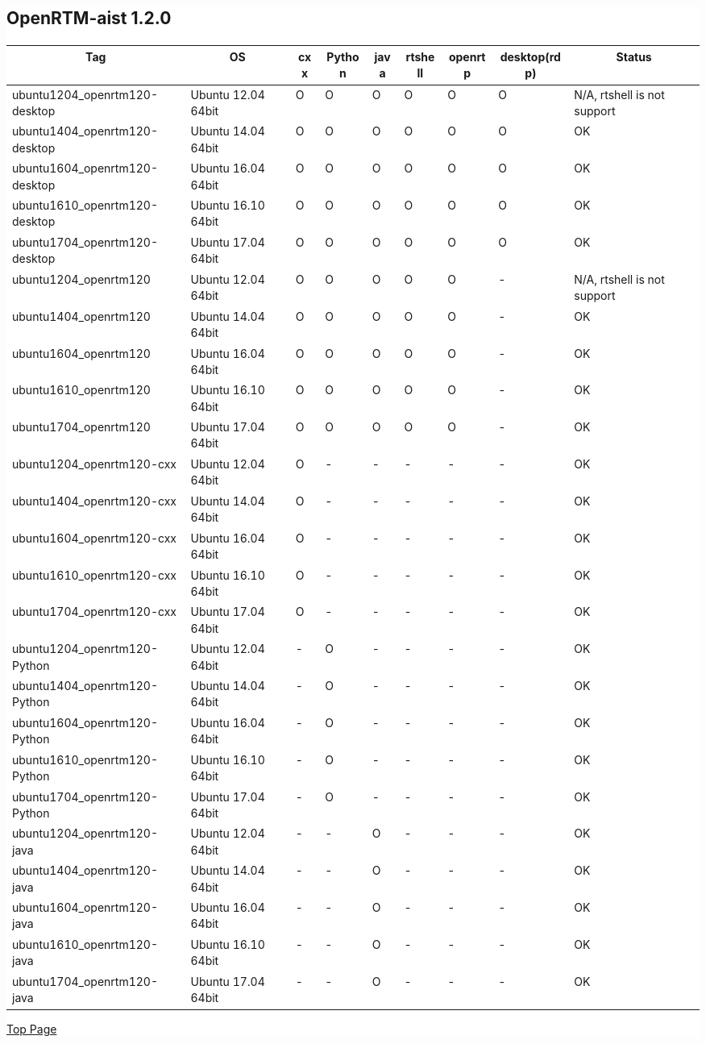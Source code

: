 ## OpenRTM-aist 1.2.0

|Tag                          |OS                |cxx|Python|java|rtshell|openrtp|desktop(rdp)|Status                     |
|-----------------------------|------------------|---|------|----|-------|-------|------------|---------------------------|
|ubuntu1204_openrtm120-desktop|Ubuntu 12.04 64bit|O  |O     |O   |O      |O      |O           |N/A, rtshell is not support|
|ubuntu1404_openrtm120-desktop|Ubuntu 14.04 64bit|O  |O     |O   |O      |O      |O           |OK                         |
|ubuntu1604_openrtm120-desktop|Ubuntu 16.04 64bit|O  |O     |O   |O      |O      |O           |OK                         |
|ubuntu1610_openrtm120-desktop|Ubuntu 16.10 64bit|O  |O     |O   |O      |O      |O           |OK                         |
|ubuntu1704_openrtm120-desktop|Ubuntu 17.04 64bit|O  |O     |O   |O      |O      |O           |OK                         |
|ubuntu1204_openrtm120        |Ubuntu 12.04 64bit|O  |O     |O   |O      |O      |-           |N/A, rtshell is not support|
|ubuntu1404_openrtm120        |Ubuntu 14.04 64bit|O  |O     |O   |O      |O      |-           |OK                         |
|ubuntu1604_openrtm120        |Ubuntu 16.04 64bit|O  |O     |O   |O      |O      |-           |OK                         |
|ubuntu1610_openrtm120        |Ubuntu 16.10 64bit|O  |O     |O   |O      |O      |-           |OK                         |
|ubuntu1704_openrtm120        |Ubuntu 17.04 64bit|O  |O     |O   |O      |O      |-           |OK                         |
|ubuntu1204_openrtm120-cxx    |Ubuntu 12.04 64bit|O  |-     |-   |-      |-      |-           |OK                         |
|ubuntu1404_openrtm120-cxx    |Ubuntu 14.04 64bit|O  |-     |-   |-      |-      |-           |OK                         |
|ubuntu1604_openrtm120-cxx    |Ubuntu 16.04 64bit|O  |-     |-   |-      |-      |-           |OK                         |
|ubuntu1610_openrtm120-cxx    |Ubuntu 16.10 64bit|O  |-     |-   |-      |-      |-           |OK                         |
|ubuntu1704_openrtm120-cxx    |Ubuntu 17.04 64bit|O  |-     |-   |-      |-      |-           |OK                         |
|ubuntu1204_openrtm120-Python |Ubuntu 12.04 64bit|-  |O     |-   |-      |-      |-           |OK                         |
|ubuntu1404_openrtm120-Python |Ubuntu 14.04 64bit|-  |O     |-   |-      |-      |-           |OK                         |
|ubuntu1604_openrtm120-Python |Ubuntu 16.04 64bit|-  |O     |-   |-      |-      |-           |OK                         |
|ubuntu1610_openrtm120-Python |Ubuntu 16.10 64bit|-  |O     |-   |-      |-      |-           |OK                         |
|ubuntu1704_openrtm120-Python |Ubuntu 17.04 64bit|-  |O     |-   |-      |-      |-           |OK                         |
|ubuntu1204_openrtm120-java   |Ubuntu 12.04 64bit|-  |-     |O   |-      |-      |-           |OK                         |
|ubuntu1404_openrtm120-java   |Ubuntu 14.04 64bit|-  |-     |O   |-      |-      |-           |OK                         |
|ubuntu1604_openrtm120-java   |Ubuntu 16.04 64bit|-  |-     |O   |-      |-      |-           |OK                         |
|ubuntu1610_openrtm120-java   |Ubuntu 16.10 64bit|-  |-     |O   |-      |-      |-           |OK                         |
|ubuntu1704_openrtm120-java   |Ubuntu 17.04 64bit|-  |-     |O   |-      |-      |-           |OK                         |

[Top Page](index)
